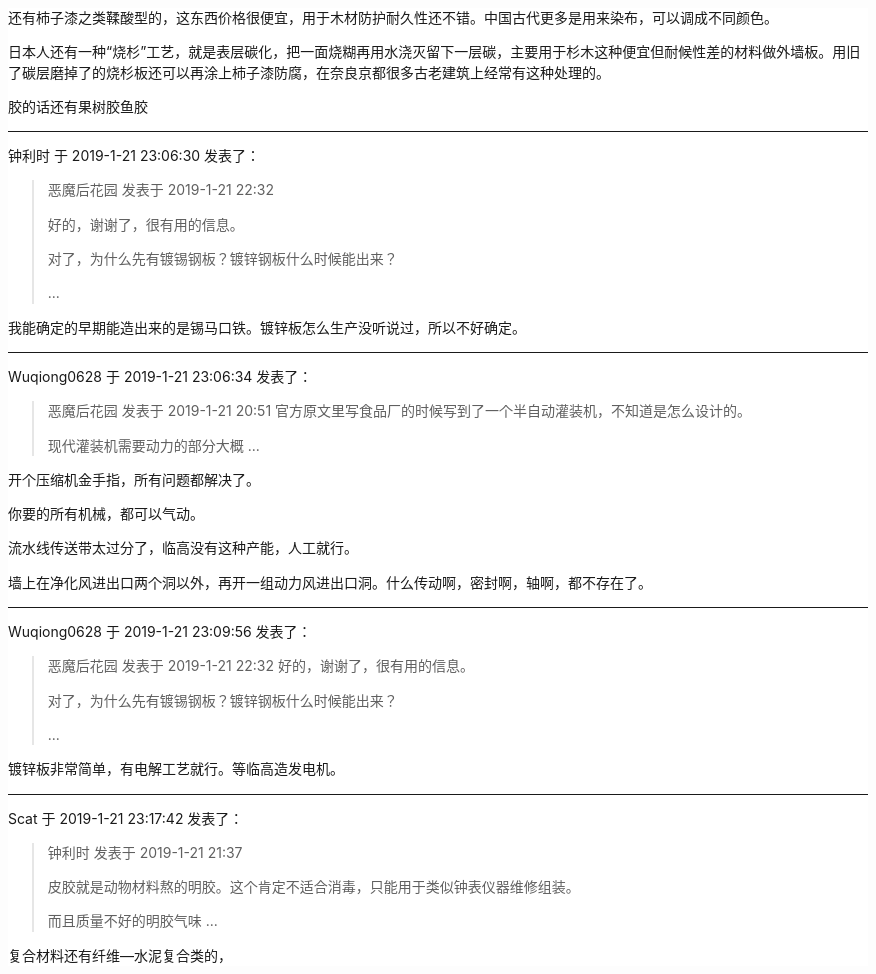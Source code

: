 还有柿子漆之类鞣酸型的，这东西价格很便宜，用于木材防护耐久性还不错。中国古代更多是用来染布，可以调成不同颜色。

日本人还有一种“烧杉”工艺，就是表层碳化，把一面烧糊再用水浇灭留下一层碳，主要用于杉木这种便宜但耐候性差的材料做外墙板。用旧了碳层磨掉了的烧杉板还可以再涂上柿子漆防腐，在奈良京都很多古老建筑上经常有这种处理的。

胶的话还有果树胶鱼胶

---

钟利时 于 2019-1-21 23:06:30 发表了：

> 恶魔后花园 发表于 2019-1-21 22:32
>
> 好的，谢谢了，很有用的信息。
>
> 对了，为什么先有镀锡钢板？镀锌钢板什么时候能出来？
>
> ...

我能确定的早期能造出来的是锡马口铁。镀锌板怎么生产没听说过，所以不好确定。

---

Wuqiong0628 于 2019-1-21 23:06:34 发表了：

> 恶魔后花园 发表于 2019-1-21 20:51 官方原文里写食品厂的时候写到了一个半自动灌装机，不知道是怎么设计的。
>
> 现代灌装机需要动力的部分大概 ...

开个压缩机金手指，所有问题都解决了。

你要的所有机械，都可以气动。

流水线传送带太过分了，临高没有这种产能，人工就行。

墙上在净化风进出口两个洞以外，再开一组动力风进出口洞。什么传动啊，密封啊，轴啊，都不存在了。

---

Wuqiong0628 于 2019-1-21 23:09:56 发表了：

> 恶魔后花园 发表于 2019-1-21 22:32 好的，谢谢了，很有用的信息。
>
> 对了，为什么先有镀锡钢板？镀锌钢板什么时候能出来？
>
> ...

镀锌板非常简单，有电解工艺就行。等临高造发电机。

---

Scat 于 2019-1-21 23:17:42 发表了：

> 钟利时 发表于 2019-1-21 21:37
>
> 皮胶就是动物材料熬的明胶。这个肯定不适合消毒，只能用于类似钟表仪器维修组装。
>
> 而且质量不好的明胶气味 ...

复合材料还有纤维—水泥复合类的，
